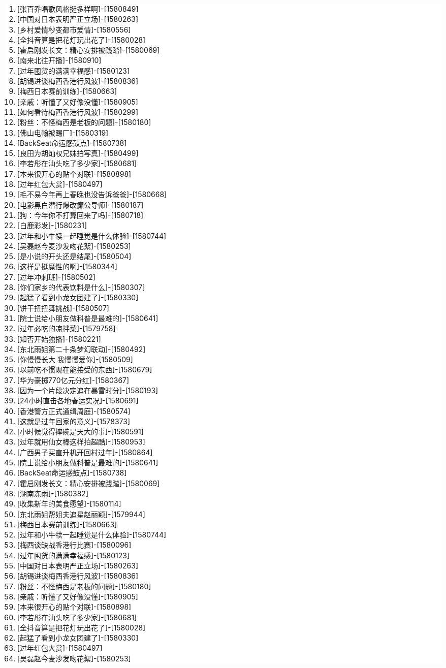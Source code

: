 1. [张百乔唱歌风格挺多样啊]-[1580849]
1. [中国对日本表明严正立场]-[1580263]
1. [乡村爱情秒变都市爱情]-[1580556]
1. [全抖音算是把花灯玩出花了]-[1580028]
1. [霍启刚发长文：精心安排被践踏]-[1580069]
1. [南来北往开播]-[1580910]
1. [过年囤货的满满幸福感]-[1580123]
1. [胡锡进谈梅西香港行风波]-[1580836]
1. [梅西日本赛前训练]-[1580663]
1. [亲戚：听懂了又好像没懂]-[1580905]
1. [如何看待梅西香港行风波]-[1580299]
1. [粉丝：不怪梅西是老板的问题]-[1580180]
1. [佛山电翰被踢厂]-[1580319]
1. [BackSeat命运感鼓点]-[1580738]
1. [良田为胡灿权兄妹拍写真]-[1580499]
1. [李若彤在汕头吃了多少家]-[1580681]
1. [本来很开心的贴个对联]-[1580898]
1. [过年红包大赏]-[1580497]
1. [毛不易今年再上春晚也没告诉爸爸]-[1580668]
1. [电影黑白潜行爆改癫公导师]-[1580187]
1. [狗：今年你不打算回来了吗]-[1580718]
1. [白鹿彩发]-[1580231]
1. [过年和小牛犊一起睡觉是什么体验]-[1580744]
1. [吴磊赵今麦沙发吻花絮]-[1580253]
1. [是小说的开头还是结尾]-[1580504]
1. [这样是挺魔性的啊]-[1580344]
1. [过年冲刺班]-[1580502]
1. [你们家乡的代表饮料是什么]-[1580307]
1. [起猛了看到小龙女团建了]-[1580330]
1. [饼干扭扭舞挑战]-[1580507]
1. [院士说给小朋友做科普是最难的]-[1580641]
1. [过年必吃的凉拌菜]-[1579758]
1. [知否开始独播]-[1580221]
1. [东北雨姐第二十条梦幻联动]-[1580492]
1. [你慢慢长大 我慢慢爱你]-[1580509]
1. [以前吃不惯现在能接受的东西]-[1580679]
1. [华为豪掷770亿元分红]-[1580367]
1. [因为一个片段决定追在暴雪时分]-[1580193]
1. [24小时直击各地春运实况]-[1580691]
1. [香港警方正式通缉周庭]-[1580574]
1. [这就是过年回家的意义]-[1578373]
1. [小时候觉得摔碗是天大的事]-[1580591]
1. [过年就用仙女棒这样拍超酷]-[1580953]
1. [广西男子买直升机开回村过年]-[1580864]
1. [院士说给小朋友做科普是最难的]-[1580641]
1. [BackSeat命运感鼓点]-[1580738]
1. [霍启刚发长文：精心安排被践踏]-[1580069]
1. [湖南冻雨]-[1580382]
1. [收集新年的美食愿望]-[1580114]
1. [东北雨姐帮姐夫追星赵丽颖]-[1579944]
1. [梅西日本赛前训练]-[1580663]
1. [过年和小牛犊一起睡觉是什么体验]-[1580744]
1. [梅西谈缺战香港行比赛]-[1580096]
1. [过年囤货的满满幸福感]-[1580123]
1. [中国对日本表明严正立场]-[1580263]
1. [胡锡进谈梅西香港行风波]-[1580836]
1. [粉丝：不怪梅西是老板的问题]-[1580180]
1. [亲戚：听懂了又好像没懂]-[1580905]
1. [本来很开心的贴个对联]-[1580898]
1. [李若彤在汕头吃了多少家]-[1580681]
1. [全抖音算是把花灯玩出花了]-[1580028]
1. [起猛了看到小龙女团建了]-[1580330]
1. [过年红包大赏]-[1580497]
1. [吴磊赵今麦沙发吻花絮]-[1580253]